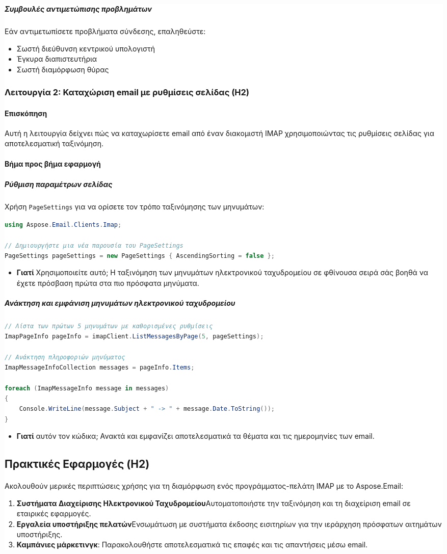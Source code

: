 ##### Συμβουλές αντιμετώπισης προβλημάτων
Εάν αντιμετωπίσετε προβλήματα σύνδεσης, επαληθεύστε:
- Σωστή διεύθυνση κεντρικού υπολογιστή
- Έγκυρα διαπιστευτήρια
- Σωστή διαμόρφωση θύρας

### Λειτουργία 2: Καταχώριση email με ρυθμίσεις σελίδας (H2)
#### Επισκόπηση
Αυτή η λειτουργία δείχνει πώς να καταχωρίσετε email από έναν διακομιστή IMAP χρησιμοποιώντας τις ρυθμίσεις σελίδας για αποτελεσματική ταξινόμηση.

#### Βήμα προς βήμα εφαρμογή
##### Ρύθμιση παραμέτρων σελίδας
Χρήση `PageSettings` για να ορίσετε τον τρόπο ταξινόμησης των μηνυμάτων:
```csharp
using Aspose.Email.Clients.Imap;

// Δημιουργήστε μια νέα παρουσία του PageSettings
PageSettings pageSettings = new PageSettings { AscendingSorting = false };
```
- **Γιατί** Χρησιμοποιείτε αυτό; Η ταξινόμηση των μηνυμάτων ηλεκτρονικού ταχυδρομείου σε φθίνουσα σειρά σάς βοηθά να έχετε πρόσβαση πρώτα στα πιο πρόσφατα μηνύματα.

##### Ανάκτηση και εμφάνιση μηνυμάτων ηλεκτρονικού ταχυδρομείου
```csharp
// Λίστα των πρώτων 5 μηνυμάτων με καθορισμένες ρυθμίσεις
ImapPageInfo pageInfo = imapClient.ListMessagesByPage(5, pageSettings);

// Ανάκτηση πληροφοριών μηνύματος
ImapMessageInfoCollection messages = pageInfo.Items;

foreach (ImapMessageInfo message in messages) 
{
    Console.WriteLine(message.Subject + " -> " + message.Date.ToString());
}
```
- **Γιατί** αυτόν τον κώδικα; Ανακτά και εμφανίζει αποτελεσματικά τα θέματα και τις ημερομηνίες των email.

## Πρακτικές Εφαρμογές (H2)
Ακολουθούν μερικές περιπτώσεις χρήσης για τη διαμόρφωση ενός προγράμματος-πελάτη IMAP με το Aspose.Email:
1. **Συστήματα Διαχείρισης Ηλεκτρονικού Ταχυδρομείου**Αυτοματοποιήστε την ταξινόμηση και τη διαχείριση email σε εταιρικές εφαρμογές.
2. **Εργαλεία υποστήριξης πελατών**Ενσωμάτωση με συστήματα έκδοσης εισιτηρίων για την ιεράρχηση πρόσφατων αιτημάτων υποστήριξης.
3. **Καμπάνιες μάρκετινγκ**: Παρακολουθήστε αποτελεσματικά τις επαφές και τις απαντήσεις μέσω email.
